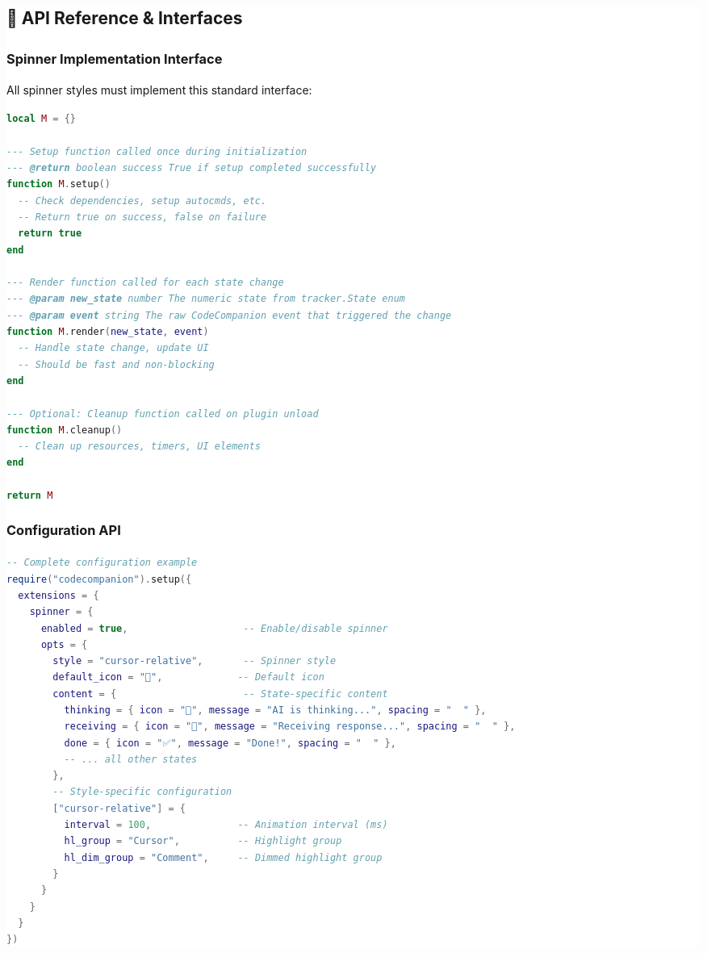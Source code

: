 ## 🔌 API Reference & Interfaces

### **Spinner Implementation Interface**
All spinner styles must implement this standard interface:

```lua
local M = {}

--- Setup function called once during initialization
--- @return boolean success True if setup completed successfully
function M.setup()
  -- Check dependencies, setup autocmds, etc.
  -- Return true on success, false on failure
  return true
end

--- Render function called for each state change
--- @param new_state number The numeric state from tracker.State enum
--- @param event string The raw CodeCompanion event that triggered the change
function M.render(new_state, event)
  -- Handle state change, update UI
  -- Should be fast and non-blocking
end

--- Optional: Cleanup function called on plugin unload
function M.cleanup()
  -- Clean up resources, timers, UI elements
end

return M
```

### **Configuration API**
```lua
-- Complete configuration example
require("codecompanion").setup({
  extensions = {
    spinner = {
      enabled = true,                    -- Enable/disable spinner
      opts = {
        style = "cursor-relative",       -- Spinner style
        default_icon = "🤖",             -- Default icon
        content = {                      -- State-specific content
          thinking = { icon = "🤔", message = "AI is thinking...", spacing = "  " },
          receiving = { icon = "📨", message = "Receiving response...", spacing = "  " },
          done = { icon = "✅", message = "Done!", spacing = "  " },
          -- ... all other states
        },
        -- Style-specific configuration
        ["cursor-relative"] = {
          interval = 100,               -- Animation interval (ms)
          hl_group = "Cursor",          -- Highlight group
          hl_dim_group = "Comment",     -- Dimmed highlight group
        }
      }
    }
  }
})
```
